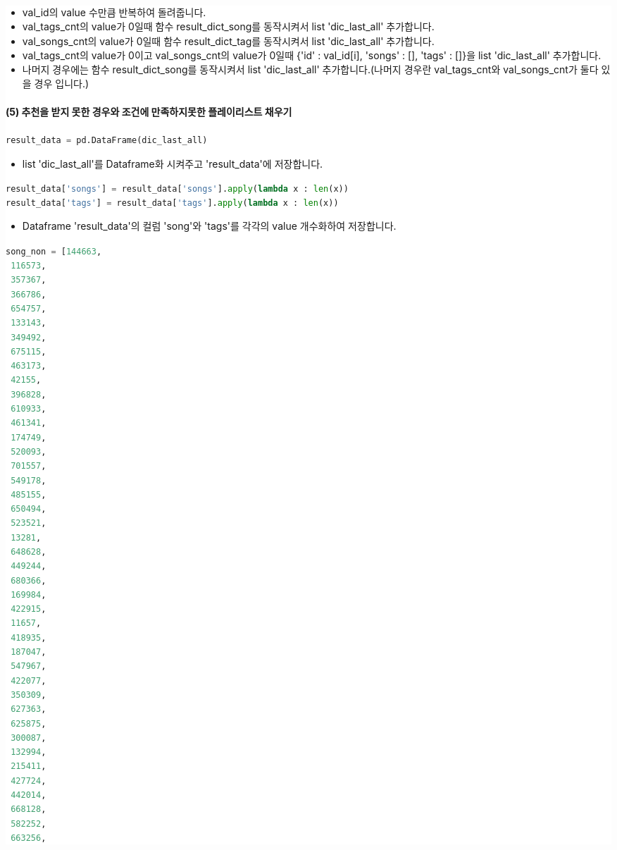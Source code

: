 ```python
```
* val_id의 value 수만큼 반복하여 돌려줍니다.
* val_tags_cnt의 value가 0일때 함수 result_dict_song를 동작시켜서 list 'dic_last_all' 추가합니다.
* val_songs_cnt의 value가 0일때 함수 result_dict_tag를 동작시켜서 list 'dic_last_all' 추가합니다.
* val_tags_cnt의 value가 0이고 val_songs_cnt의 value가 0일때 {'id' : val_id[i], 'songs' : [], 'tags' : []}을 list 'dic_last_all' 추가합니다.
* 나머지 경우에는 함수 result_dict_song를 동작시켜서 list 'dic_last_all' 추가합니다.(나머지 경우란 val_tags_cnt와 val_songs_cnt가 둘다 있을 경우 입니다.)



#### (5) 추천을 받지 못한 경우와 조건에 만족하지못한 플레이리스트 채우기
```python
result_data = pd.DataFrame(dic_last_all)
```
* list 'dic_last_all'를 Dataframe화 시켜주고 'result_data'에 저장합니다.

```python
result_data['songs'] = result_data['songs'].apply(lambda x : len(x))
result_data['tags'] = result_data['tags'].apply(lambda x : len(x))
```
* Dataframe 'result_data'의 컬럼 'song'와 'tags'를 각각의 value 개수화하여 저장합니다.

```python
song_non = [144663,
 116573,
 357367,
 366786,
 654757,
 133143,
 349492,
 675115,
 463173,
 42155,
 396828,
 610933,
 461341,
 174749,
 520093,
 701557,
 549178,
 485155,
 650494,
 523521,
 13281,
 648628,
 449244,
 680366,
 169984,
 422915,
 11657,
 418935,
 187047,
 547967,
 422077,
 350309,
 627363,
 625875,
 300087,
 132994,
 215411,
 427724,
 442014,
 668128,
 582252,
 663256,
```